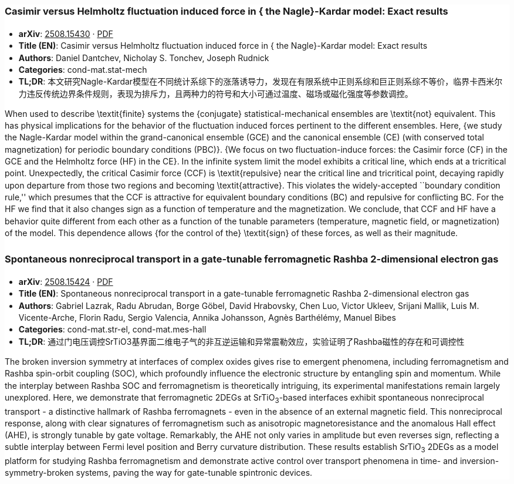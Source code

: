 ### Casimir versus Helmholtz fluctuation induced force in { the Nagle}-Kardar model: Exact results
- **arXiv**: [2508.15430](https://arxiv.org/abs/2508.15430)  ·  [PDF](https://arxiv.org/pdf/2508.15430.pdf)
- **Title (EN)**: Casimir versus Helmholtz fluctuation induced force in { the Nagle}-Kardar model: Exact results
- **Authors**: Daniel Dantchev, Nicholay S. Tonchev, Joseph Rudnick
- **Categories**: cond-mat.stat-mech
- **TL;DR**: 本文研究Nagle-Kardar模型在不同统计系综下的涨落诱导力，发现在有限系统中正则系综和巨正则系综不等价，临界卡西米尔力违反传统边界条件规则，表现为排斥力，且两种力的符号和大小可通过温度、磁场或磁化强度等参数调控。

When used to describe \textit{finite} systems the {conjugate}
statistical-mechanical ensembles are \textit{not} equivalent. This has physical
implications for the behavior of the fluctuation induced forces pertinent to
the different ensembles. Here, {we study the Nagle-Kardar model within the
grand-canonical ensemble (GCE) and the canonical ensemble (CE) (with conserved
total magnetization) for periodic boundary conditions (PBC)}. {We focus on two
fluctuation-induce forces: the Casimir force (CF) in the GCE and the Helmholtz
force (HF) in the CE}. In the infinite system limit the model exhibits a
critical line, which ends at a tricritical point. Unexpectedly, the critical
Casimir force (CCF) is \textit{repulsive} near the critical line and
tricritical point, decaying rapidly upon departure from those two regions and
becoming \textit{attractive}. This violates the widely-accepted ``boundary
condition rule,'' which presumes that the CCF is attractive for equivalent
boundary conditions (BC) and repulsive for conflicting BC. For the HF we find
that it also changes sign as a function of temperature and the magnetization.
We conclude, that CCF and HF have a behavior quite different from each other as
a function of the tunable parameters (temperature, magnetic field, or
magnetization) of the model. This dependence allows {for the control of the}
\textit{sign} of these forces, as well as their magnitude.

### Spontaneous nonreciprocal transport in a gate-tunable ferromagnetic Rashba 2-dimensional electron gas
- **arXiv**: [2508.15424](https://arxiv.org/abs/2508.15424)  ·  [PDF](https://arxiv.org/pdf/2508.15424.pdf)
- **Title (EN)**: Spontaneous nonreciprocal transport in a gate-tunable ferromagnetic Rashba 2-dimensional electron gas
- **Authors**: Gabriel Lazrak, Radu Abrudan, Borge Göbel, David Hrabovsky, Chen Luo, Victor Ukleev, Srijani Mallik, Luis M. Vicente-Arche, Florin Radu, Sergio Valencia, Annika Johansson, Agnès Barthélémy, Manuel Bibes
- **Categories**: cond-mat.str-el, cond-mat.mes-hall
- **TL;DR**: 通过门电压调控SrTiO3基界面二维电子气的非互逆运输和异常震勒效应，实验证明了Rashba磁性的存在和可调控性

The broken inversion symmetry at interfaces of complex oxides gives rise to
emergent phenomena, including ferromagnetism and Rashba spin-orbit coupling
(SOC), which profoundly influence the electronic structure by entangling spin
and momentum. While the interplay between Rashba SOC and ferromagnetism is
theoretically intriguing, its experimental manifestations remain largely
unexplored. Here, we demonstrate that ferromagnetic 2DEGs at SrTiO$_3$-based
interfaces exhibit spontaneous nonreciprocal transport - a distinctive hallmark
of Rashba ferromagnets - even in the absence of an external magnetic field.
This nonreciprocal response, along with clear signatures of ferromagnetism such
as anisotropic magnetoresistance and the anomalous Hall effect (AHE), is
strongly tunable by gate voltage. Remarkably, the AHE not only varies in
amplitude but even reverses sign, reflecting a subtle interplay between Fermi
level position and Berry curvature distribution. These results establish
SrTiO$_3$ 2DEGs as a model platform for studying Rashba ferromagnetism and
demonstrate active control over transport phenomena in time- and
inversion-symmetry-broken systems, paving the way for gate-tunable spintronic
devices.
